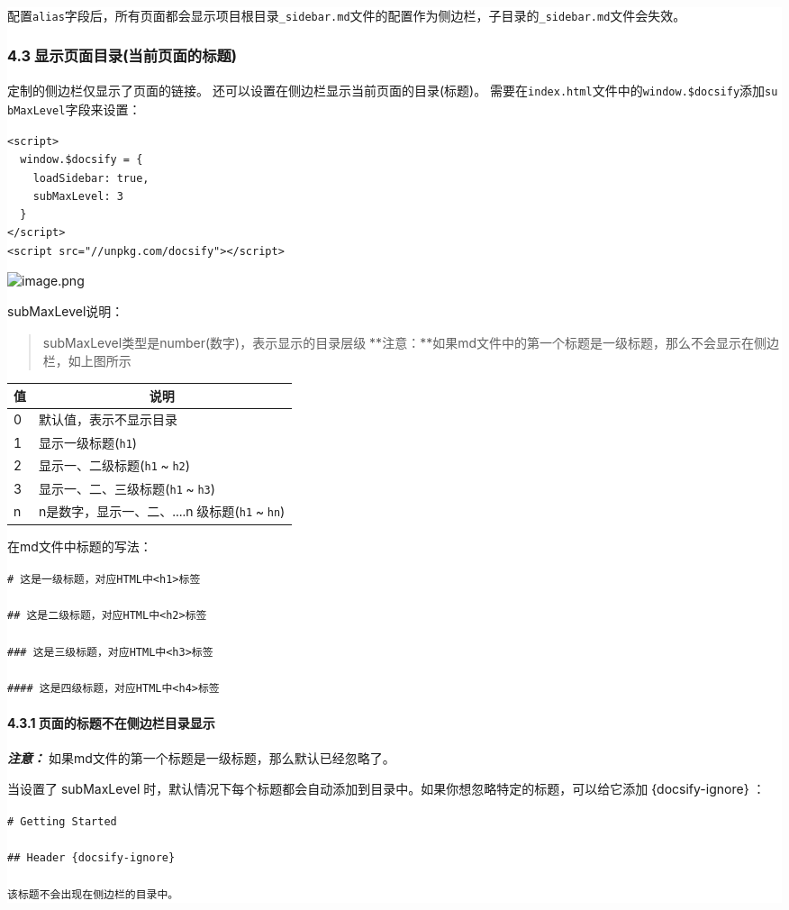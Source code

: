 配置`alias`字段后，所有页面都会显示项目根目录`_sidebar.md`文件的配置作为侧边栏，子目录的`_sidebar.md`文件会失效。

### 4.3 显示页面目录(当前页面的标题)

定制的侧边栏仅显示了页面的链接。
还可以设置在侧边栏显示当前页面的目录(标题)。
需要在`index.html`文件中的`window.$docsify`添加`subMaxLevel`字段来设置：

```
<script>
  window.$docsify = {
    loadSidebar: true,
    subMaxLevel: 3
  }
</script>
<script src="//unpkg.com/docsify"></script>
```

![image.png](https://upload-images.jianshu.io/upload_images/3710706-e91aee77b9295235.png?imageMogr2/auto-orient/strip%7CimageView2/2/w/1240)


subMaxLevel说明：

> subMaxLevel类型是number(数字)，表示显示的目录层级
> **注意：**如果md文件中的第一个标题是一级标题，那么不会显示在侧边栏，如上图所示

| 值 | 说明 |
| --- | --- |
| 0 | 默认值，表示不显示目录 |
| 1 | 显示一级标题(`h1`) |
| 2 | 显示一、二级标题(`h1` ~ `h2`) |
| 3 | 显示一、二、三级标题(`h1` ~ `h3`) |
| n | n是数字，显示一、二、....n 级标题(`h1` ~ `hn`) |

在md文件中标题的写法：

```
# 这是一级标题，对应HTML中<h1>标签

## 这是二级标题，对应HTML中<h2>标签

### 这是三级标题，对应HTML中<h3>标签

#### 这是四级标题，对应HTML中<h4>标签
```

#### 4.3.1 页面的标题不在侧边栏目录显示

***注意：*** 如果md文件的第一个标题是一级标题，那么默认已经忽略了。

当设置了 subMaxLevel 时，默认情况下每个标题都会自动添加到目录中。如果你想忽略特定的标题，可以给它添加 {docsify-ignore} ：

```
# Getting Started

## Header {docsify-ignore}

该标题不会出现在侧边栏的目录中。
```
